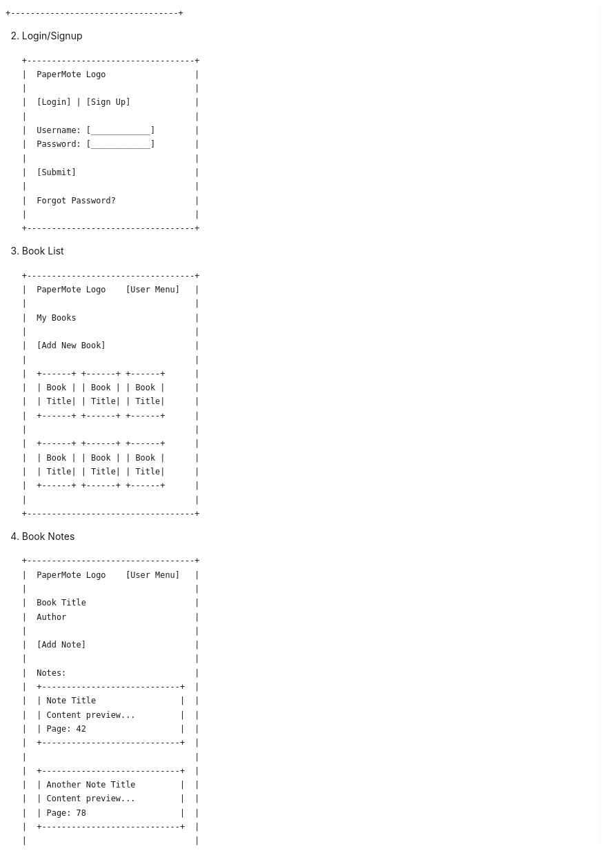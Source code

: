    ```
   +----------------------------------+
   ```

2. Login/Signup
   ```
   +----------------------------------+
   |  PaperMote Logo                  |
   |                                  |
   |  [Login] | [Sign Up]             |
   |                                  |
   |  Username: [____________]        |
   |  Password: [____________]        |
   |                                  |
   |  [Submit]                        |
   |                                  |
   |  Forgot Password?                |
   |                                  |
   +----------------------------------+
   ```

3. Book List
   ```
   +----------------------------------+
   |  PaperMote Logo    [User Menu]   |
   |                                  |
   |  My Books                        |
   |                                  |
   |  [Add New Book]                  |
   |                                  |
   |  +------+ +------+ +------+      |
   |  | Book | | Book | | Book |      |
   |  | Title| | Title| | Title|      |
   |  +------+ +------+ +------+      |
   |                                  |
   |  +------+ +------+ +------+      |
   |  | Book | | Book | | Book |      |
   |  | Title| | Title| | Title|      |
   |  +------+ +------+ +------+      |
   |                                  |
   +----------------------------------+
   ```

4. Book Notes
   ```
   +----------------------------------+
   |  PaperMote Logo    [User Menu]   |
   |                                  |
   |  Book Title                      |
   |  Author                          |
   |                                  |
   |  [Add Note]                      |
   |                                  |
   |  Notes:                          |
   |  +----------------------------+  |
   |  | Note Title                 |  |
   |  | Content preview...         |  |
   |  | Page: 42                   |  |
   |  +----------------------------+  |
   |                                  |
   |  +----------------------------+  |
   |  | Another Note Title         |  |
   |  | Content preview...         |  |
   |  | Page: 78                   |  |
   |  +----------------------------+  |
   |                                  |
   ```